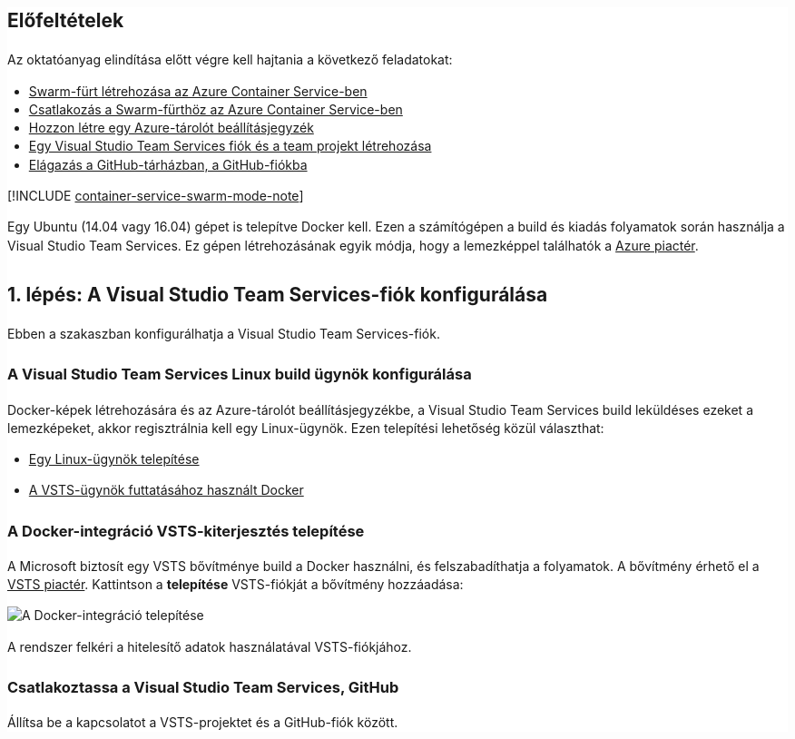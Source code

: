 ## <a name="prerequisites"></a>Előfeltételek

Az oktatóanyag elindítása előtt végre kell hajtania a következő feladatokat:

- [Swarm-fürt létrehozása az Azure Container Service-ben](container-service-deployment.md)
- [Csatlakozás a Swarm-fürthöz az Azure Container Service-ben](../container-service-connect.md)
- [Hozzon létre egy Azure-tárolót beállításjegyzék](../../container-registry/container-registry-get-started-portal.md)
- [Egy Visual Studio Team Services fiók és a team projekt létrehozása](https://www.visualstudio.com/en-us/docs/setup-admin/team-services/sign-up-for-visual-studio-team-services)
- [Elágazás a GitHub-tárházban, a GitHub-fiókba](https://github.com/jcorioland/MyShop/)

[!INCLUDE [container-service-swarm-mode-note](../../../includes/container-service-swarm-mode-note.md)]

Egy Ubuntu (14.04 vagy 16.04) gépet is telepítve Docker kell. Ezen a számítógépen a build és kiadás folyamatok során használja a Visual Studio Team Services. Ez gépen létrehozásának egyik módja, hogy a lemezképpel találhatók a [Azure piactér](https://azure.microsoft.com/marketplace/partners/canonicalandmsopentech/dockeronubuntuserver1404lts/). 

## <a name="step-1-configure-your-visual-studio-team-services-account"></a>1. lépés: A Visual Studio Team Services-fiók konfigurálása 

Ebben a szakaszban konfigurálhatja a Visual Studio Team Services-fiók.

### <a name="configure-a-visual-studio-team-services-linux-build-agent"></a>A Visual Studio Team Services Linux build ügynök konfigurálása

Docker-képek létrehozására és az Azure-tárolót beállításjegyzékbe, a Visual Studio Team Services build leküldéses ezeket a lemezképeket, akkor regisztrálnia kell egy Linux-ügynök. Ezen telepítési lehetőség közül választhat:

* [Egy Linux-ügynök telepítése](https://www.visualstudio.com/docs/build/admin/agents/v2-linux)

* [A VSTS-ügynök futtatásához használt Docker](https://hub.docker.com/r/microsoft/vsts-agent)

### <a name="install-the-docker-integration-vsts-extension"></a>A Docker-integráció VSTS-kiterjesztés telepítése

A Microsoft biztosít egy VSTS bővítménye build a Docker használni, és felszabadíthatja a folyamatok. A bővítmény érhető el a [VSTS piactér](https://marketplace.visualstudio.com/items?itemName=ms-vscs-rm.docker). Kattintson a **telepítése** VSTS-fiókját a bővítmény hozzáadása:

![A Docker-integráció telepítése](./media/container-service-docker-swarm-setup-ci-cd/install-docker-vsts.png)

A rendszer felkéri a hitelesítő adatok használatával VSTS-fiókjához. 

### <a name="connect-visual-studio-team-services-and-github"></a>Csatlakoztassa a Visual Studio Team Services, GitHub

Állítsa be a kapcsolatot a VSTS-projektet és a GitHub-fiók között.
